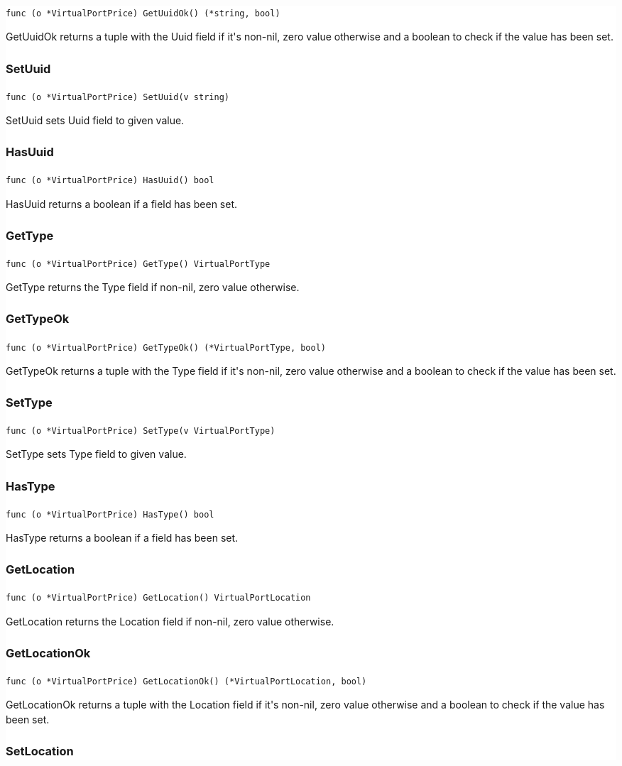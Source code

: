 `func (o *VirtualPortPrice) GetUuidOk() (*string, bool)`

GetUuidOk returns a tuple with the Uuid field if it's non-nil, zero value otherwise
and a boolean to check if the value has been set.

### SetUuid

`func (o *VirtualPortPrice) SetUuid(v string)`

SetUuid sets Uuid field to given value.

### HasUuid

`func (o *VirtualPortPrice) HasUuid() bool`

HasUuid returns a boolean if a field has been set.

### GetType

`func (o *VirtualPortPrice) GetType() VirtualPortType`

GetType returns the Type field if non-nil, zero value otherwise.

### GetTypeOk

`func (o *VirtualPortPrice) GetTypeOk() (*VirtualPortType, bool)`

GetTypeOk returns a tuple with the Type field if it's non-nil, zero value otherwise
and a boolean to check if the value has been set.

### SetType

`func (o *VirtualPortPrice) SetType(v VirtualPortType)`

SetType sets Type field to given value.

### HasType

`func (o *VirtualPortPrice) HasType() bool`

HasType returns a boolean if a field has been set.

### GetLocation

`func (o *VirtualPortPrice) GetLocation() VirtualPortLocation`

GetLocation returns the Location field if non-nil, zero value otherwise.

### GetLocationOk

`func (o *VirtualPortPrice) GetLocationOk() (*VirtualPortLocation, bool)`

GetLocationOk returns a tuple with the Location field if it's non-nil, zero value otherwise
and a boolean to check if the value has been set.

### SetLocation

